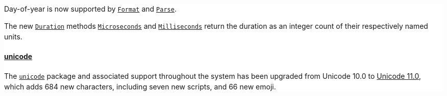 Day-of-year is now supported by [`Format`](/pkg/time/#Time.Format)
and [`Parse`](/pkg/time/#Parse).


The new [`Duration`](/pkg/time/#Duration) methods
[`Microseconds`](/pkg/time/#Duration.Microseconds) and
[`Milliseconds`](/pkg/time/#Duration.Milliseconds) return
the duration as an integer count of their respectively named units.



#### [unicode](/pkg/unicode/)

The [`unicode`](/pkg/unicode/) package and associated
support throughout the system has been upgraded from Unicode 10.0 to
[Unicode 11.0](https://www.unicode.org/versions/Unicode11.0.0/),
which adds 684 new characters, including seven new scripts, and 66 new emoji.


